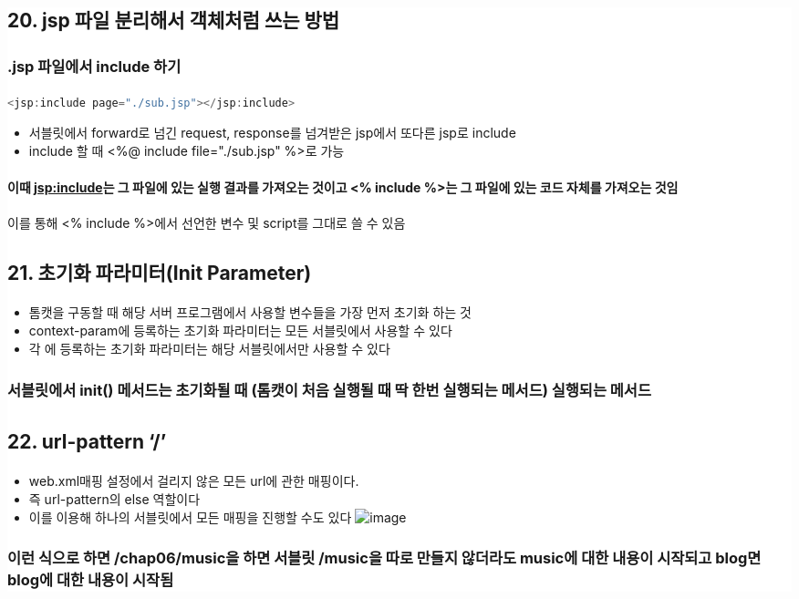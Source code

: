 ## 20. jsp 파일 분리해서 객체처럼 쓰는 방법
### .jsp 파일에서 include 하기 
```C
<jsp:include page="./sub.jsp"></jsp:include>
```
* 서블릿에서 forward로 넘긴 request, response를 넘겨받은 jsp에서 또다른 jsp로 include
* include 할 때 <%@ include file="./sub.jsp" %>로 가능
#### 이때 <jsp:include>는 그 파일에 있는 실행 결과를 가져오는 것이고 <% include %>는 그 파일에 있는 코드 자체를 가져오는 것임
이를 통해 <% include %>에서 선언한 변수 및 script를 그대로 쓸 수 있음
## 21. 초기화 파라미터(Init Parameter)
* 톰캣을 구동할 때 해당 서버 프로그램에서 사용할 변수들을 가장 먼저 초기화 하는 것
* context-param에 등록하는 초기화 파라미터는 모든 서블릿에서 사용할 수 있다
* 각 <servlet>에 등록하는 초기화 파라미터는 해당 서블릿에서만 사용할 수 있다
 ### 서블릿에서 init() 메서드는 초기화될 때 (톰캣이 처음 실행될 때 딱 한번 실행되는 메서드) 실행되는 메서드
## 22. url-pattern ‘/’
* web.xml매핑 설정에서 걸리지 않은 모든 url에 관한 매핑이다.
* 즉 url-pattern의 else 역할이다
* 이를 이용해 하나의 서블릿에서 모든 매핑을 진행할 수도 있다
![image](https://user-images.githubusercontent.com/82793713/126639585-acda0f90-0c7c-4017-b8f9-725fb0e94dfd.png)
### 이런 식으로 하면 /chap06/music을 하면 서블릿 /music을 따로 만들지 않더라도 music에 대한 내용이 시작되고 blog면 blog에 대한 내용이 시작됨  